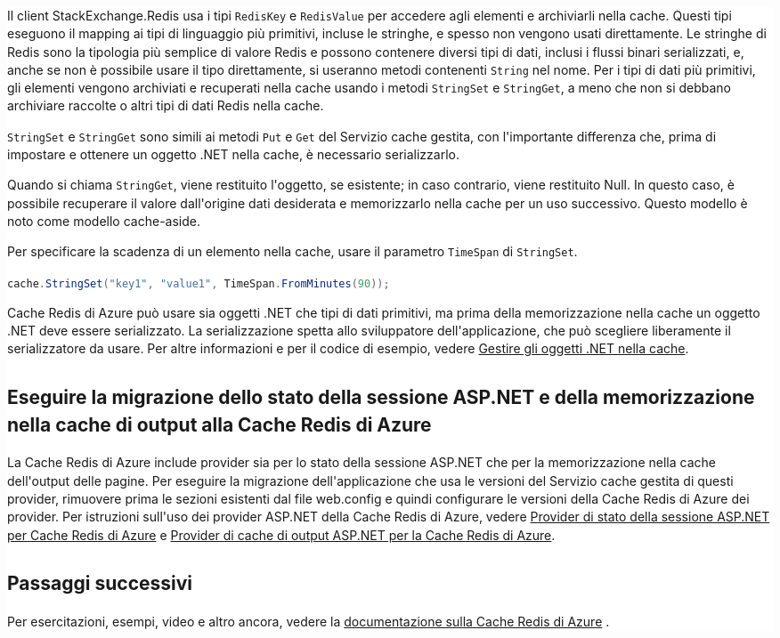 Il client StackExchange.Redis usa i tipi `RedisKey` e `RedisValue` per accedere agli elementi e archiviarli nella cache. Questi tipi eseguono il mapping ai tipi di linguaggio più primitivi, incluse le stringhe, e spesso non vengono usati direttamente. Le stringhe di Redis sono la tipologia più semplice di valore Redis e possono contenere diversi tipi di dati, inclusi i flussi binari serializzati, e, anche se non è possibile usare il tipo direttamente, si useranno metodi contenenti `String` nel nome. Per i tipi di dati più primitivi, gli elementi vengono archiviati e recuperati nella cache usando i metodi `StringSet` e `StringGet`, a meno che non si debbano archiviare raccolte o altri tipi di dati Redis nella cache. 

`StringSet` e `StringGet` sono simili ai metodi `Put` e `Get` del Servizio cache gestita, con l'importante differenza che, prima di impostare e ottenere un oggetto .NET nella cache, è necessario serializzarlo. 

Quando si chiama `StringGet`, viene restituito l'oggetto, se esistente; in caso contrario, viene restituito Null. In questo caso, è possibile recuperare il valore dall'origine dati desiderata e memorizzarlo nella cache per un uso successivo. Questo modello è noto come modello cache-aside.

Per specificare la scadenza di un elemento nella cache, usare il parametro `TimeSpan` di `StringSet`.

```csharp
cache.StringSet("key1", "value1", TimeSpan.FromMinutes(90));
```

Cache Redis di Azure può usare sia oggetti .NET che tipi di dati primitivi, ma prima della memorizzazione nella cache un oggetto .NET deve essere serializzato. La serializzazione spetta allo sviluppatore dell'applicazione, che può scegliere liberamente il serializzatore da usare. Per altre informazioni e per il codice di esempio, vedere [Gestire gli oggetti .NET nella cache](cache-dotnet-how-to-use-azure-redis-cache.md#work-with-net-objects-in-the-cache).

## <a name="migrate-aspnet-session-state-and-output-caching-to-azure-redis-cache"></a>Eseguire la migrazione dello stato della sessione ASP.NET e della memorizzazione nella cache di output alla Cache Redis di Azure
La Cache Redis di Azure include provider sia per lo stato della sessione ASP.NET che per la memorizzazione nella cache dell'output delle pagine. Per eseguire la migrazione dell'applicazione che usa le versioni del Servizio cache gestita di questi provider, rimuovere prima le sezioni esistenti dal file web.config e quindi configurare le versioni della Cache Redis di Azure dei provider. Per istruzioni sull'uso dei provider ASP.NET della Cache Redis di Azure, vedere [Provider di stato della sessione ASP.NET per Cache Redis di Azure](cache-aspnet-session-state-provider.md) e [Provider di cache di output ASP.NET per la Cache Redis di Azure](cache-aspnet-output-cache-provider.md).

## <a name="next-steps"></a>Passaggi successivi
Per esercitazioni, esempi, video e altro ancora, vedere la [documentazione sulla Cache Redis di Azure](https://azure.microsoft.com/documentation/services/cache/) .


